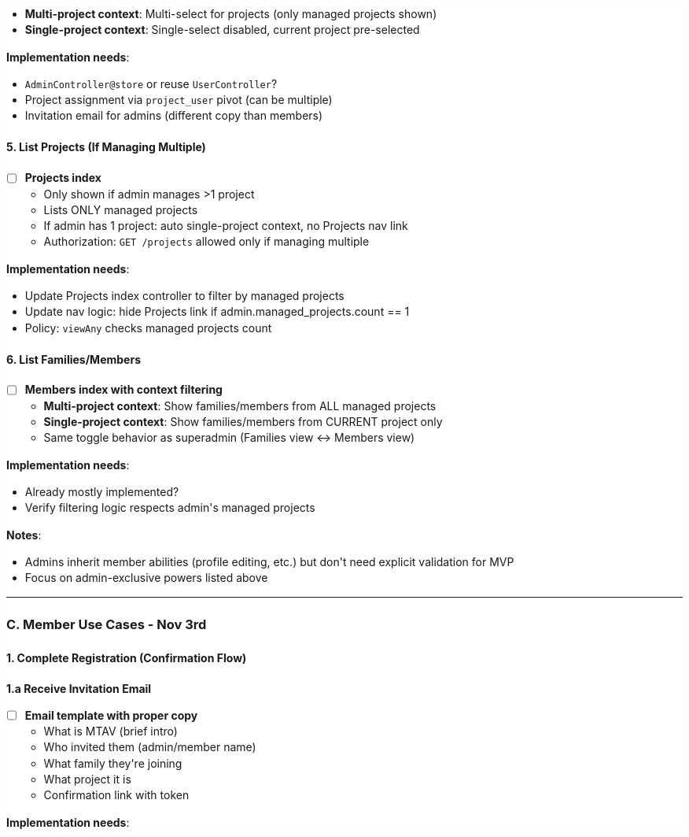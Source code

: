 - **Multi-project context**: Multi-select for projects (only managed projects shown)
- **Single-project context**: Single-select disabled, current project pre-selected

**Implementation needs**:

- `AdminController@store` or reuse `UserController`?
- Project assignment via `project_user` pivot (can be multiple)
- Invitation email for admins (different copy than members)

#### 5. List Projects (If Managing Multiple)

- [ ] **Projects index**
  - Only shown if admin manages >1 project
  - Lists ONLY managed projects
  - If admin has 1 project: auto single-project context, no Projects nav link
  - Authorization: `GET /projects` allowed only if managing multiple

**Implementation needs**:

- Update Projects index controller to filter by managed projects
- Update nav logic: hide Projects link if admin.managed_projects.count == 1
- Policy: `viewAny` checks managed projects count

#### 6. List Families/Members

- [ ] **Members index with context filtering**
  - **Multi-project context**: Show families/members from ALL managed projects
  - **Single-project context**: Show families/members from CURRENT project only
  - Same toggle behavior as superadmin (Families view ↔ Members view)

**Implementation needs**:

- Already mostly implemented?
- Verify filtering logic respects admin's managed projects

**Notes**:

- Admins inherit member abilities (profile editing, etc.) but don't need explicit validation for MVP
- Focus on admin-exclusive powers listed above

---

### C. Member Use Cases - Nov 3rd

#### 1. Complete Registration (Confirmation Flow)

**1.a Receive Invitation Email**

- [ ] **Email template with proper copy**
  - What is MTAV (brief intro)
  - Who invited them (admin/member name)
  - What family they're joining
  - What project it is
  - Confirmation link with token

**Implementation needs**:

